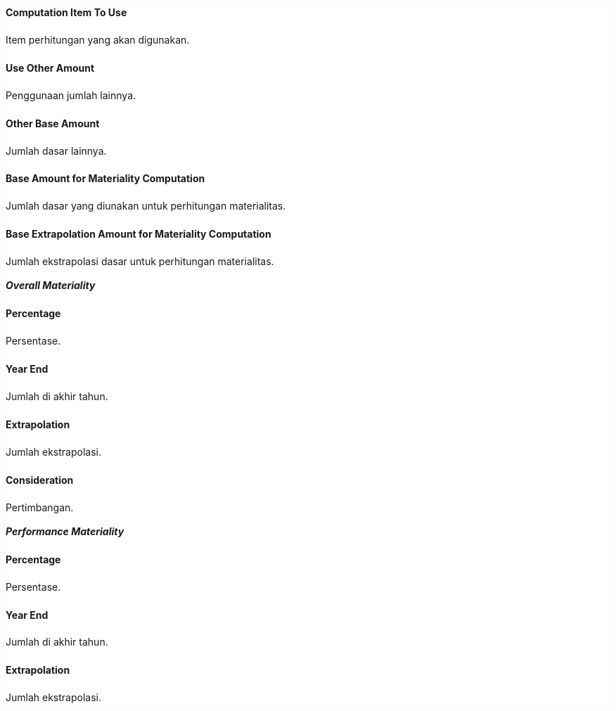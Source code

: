 #### <a name="field-computation-item">Computation Item To Use</a>

Item perhitungan yang akan digunakan.

#### <a name="field-use-other-amount">Use Other Amount</a>

Penggunaan jumlah lainnya.

#### <a name="field-other-base-amount">Other Base Amount</a>

Jumlah dasar lainnya.

#### <a name="field-base-amount-computation">Base Amount for Materiality Computation</a>

Jumlah dasar yang diunakan untuk perhitungan materialitas.

#### <a name="field-base-extrapolation">Base Extrapolation Amount for Materiality Computation</a>

Jumlah ekstrapolasi dasar untuk perhitungan materialitas.

***Overall Materiality***

#### <a name="field-overall-percentage">Percentage</a>

Persentase.

#### <a name="field-overall-year-end">Year End</a>

Jumlah di akhir tahun.

#### <a name="field-overall-extrapolation">Extrapolation</a>

Jumlah ekstrapolasi.

#### <a name="field-overall-consideration">Consideration</a>

Pertimbangan.

***Performance Materiality***

#### <a name="field-performance-percentage">Percentage</a>

Persentase.

#### <a name="field-performance-year-end">Year End</a>

Jumlah di akhir tahun.

#### <a name="field-performance-extrapolation">Extrapolation</a>

Jumlah ekstrapolasi.
